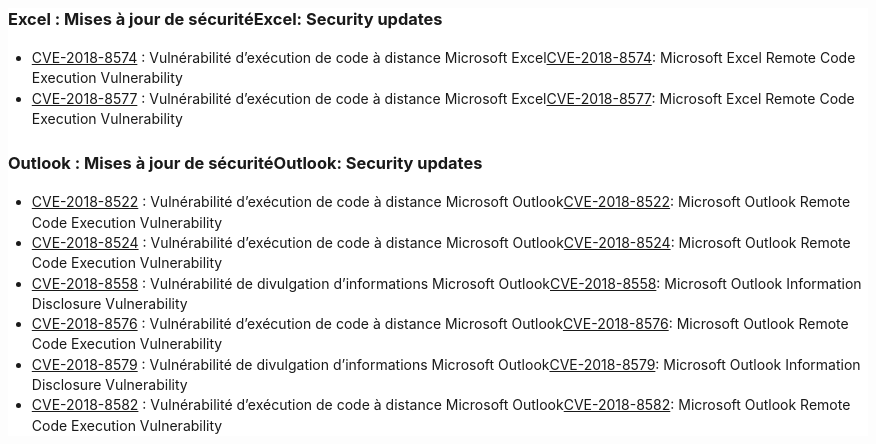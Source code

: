 ### <a name="excel-security-updates"></a><span data-ttu-id="d7ba8-163">Excel : Mises à jour de sécurité</span><span class="sxs-lookup"><span data-stu-id="d7ba8-163">Excel: Security updates</span></span>

-   <span data-ttu-id="d7ba8-164">[CVE-2018-8574](https://portal.msrc.microsoft.com/fr-FR/security-guidance/advisory/CVE-2018-8574) : Vulnérabilité d’exécution de code à distance Microsoft Excel</span><span class="sxs-lookup"><span data-stu-id="d7ba8-164">[CVE-2018-8574](https://portal.msrc.microsoft.com/fr-FR/security-guidance/advisory/CVE-2018-8574): Microsoft Excel Remote Code Execution Vulnerability</span></span> 
-   <span data-ttu-id="d7ba8-165">[CVE-2018-8577](https://portal.msrc.microsoft.com/fr-FR/security-guidance/advisory/CVE-2018-8577) : Vulnérabilité d’exécution de code à distance Microsoft Excel</span><span class="sxs-lookup"><span data-stu-id="d7ba8-165">[CVE-2018-8577](https://portal.msrc.microsoft.com/fr-FR/security-guidance/advisory/CVE-2018-8577): Microsoft Excel Remote Code Execution Vulnerability</span></span> 

### <a name="outlook-security-updates"></a><span data-ttu-id="d7ba8-166">Outlook : Mises à jour de sécurité</span><span class="sxs-lookup"><span data-stu-id="d7ba8-166">Outlook: Security updates</span></span> 

-   <span data-ttu-id="d7ba8-167">[CVE-2018-8522](https://portal.msrc.microsoft.com/fr-FR/security-guidance/advisory/CVE-2018-8522) : Vulnérabilité d’exécution de code à distance Microsoft Outlook</span><span class="sxs-lookup"><span data-stu-id="d7ba8-167">[CVE-2018-8522](https://portal.msrc.microsoft.com/fr-FR/security-guidance/advisory/CVE-2018-8522): Microsoft Outlook Remote Code Execution Vulnerability</span></span> 
-   <span data-ttu-id="d7ba8-168">[CVE-2018-8524](https://portal.msrc.microsoft.com/fr-FR/security-guidance/advisory/CVE-2018-8524) : Vulnérabilité d’exécution de code à distance Microsoft Outlook</span><span class="sxs-lookup"><span data-stu-id="d7ba8-168">[CVE-2018-8524](https://portal.msrc.microsoft.com/fr-FR/security-guidance/advisory/CVE-2018-8524): Microsoft Outlook Remote Code Execution Vulnerability</span></span> 
-   <span data-ttu-id="d7ba8-169">[CVE-2018-8558](https://portal.msrc.microsoft.com/fr-FR/security-guidance/advisory/CVE-2018-8558) : Vulnérabilité de divulgation d’informations Microsoft Outlook</span><span class="sxs-lookup"><span data-stu-id="d7ba8-169">[CVE-2018-8558](https://portal.msrc.microsoft.com/fr-FR/security-guidance/advisory/CVE-2018-8558): Microsoft Outlook Information Disclosure Vulnerability</span></span> 
-   <span data-ttu-id="d7ba8-170">[CVE-2018-8576](https://portal.msrc.microsoft.com/fr-FR/security-guidance/advisory/CVE-2018-8576) : Vulnérabilité d’exécution de code à distance Microsoft Outlook</span><span class="sxs-lookup"><span data-stu-id="d7ba8-170">[CVE-2018-8576](https://portal.msrc.microsoft.com/fr-FR/security-guidance/advisory/CVE-2018-8576): Microsoft Outlook Remote Code Execution Vulnerability</span></span> 
-   <span data-ttu-id="d7ba8-171">[CVE-2018-8579](https://portal.msrc.microsoft.com/fr-FR/security-guidance/advisory/CVE-2018-8579) : Vulnérabilité de divulgation d’informations Microsoft Outlook</span><span class="sxs-lookup"><span data-stu-id="d7ba8-171">[CVE-2018-8579](https://portal.msrc.microsoft.com/fr-FR/security-guidance/advisory/CVE-2018-8579): Microsoft Outlook Information Disclosure Vulnerability</span></span> 
-   <span data-ttu-id="d7ba8-172">[CVE-2018-8582](https://portal.msrc.microsoft.com/fr-FR/security-guidance/advisory/CVE-2018-8582) : Vulnérabilité d’exécution de code à distance Microsoft Outlook</span><span class="sxs-lookup"><span data-stu-id="d7ba8-172">[CVE-2018-8582](https://portal.msrc.microsoft.com/fr-FR/security-guidance/advisory/CVE-2018-8582): Microsoft Outlook Remote Code Execution Vulnerability</span></span> 
